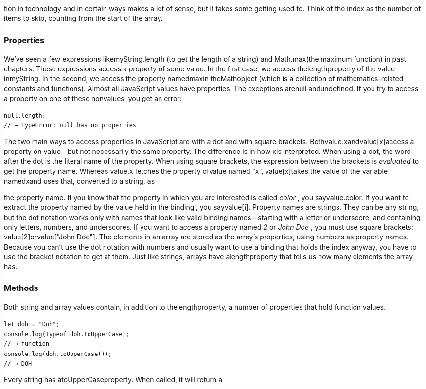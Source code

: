 
tion in technology and in certain ways makes a lot of sense, but it takes
some getting used to. Think of the index as the number of items to
skip, counting from the start of the array.

### Properties

We’ve seen a few expressions likemyString.length (to get the length
of a string) and Math.max(the maximum function) in past chapters.
These expressions access a _property_ of some value. In the first case, we
access thelengthproperty of the value inmyString. In the second, we
access the property namedmaxin theMathobject (which is a collection
of mathematics-related constants and functions).
Almost all JavaScript values have properties. The exceptions arenull
andundefined. If you try to access a property on one of these nonvalues,
you get an error:

```
null.length;
// → TypeError: null has no properties
```
The two main ways to access properties in JavaScript are with a dot and
with square brackets. Bothvalue.xandvalue[x]access a property on
value—but not necessarily the same property. The difference is in how
xis interpreted. When using a dot, the word after the dot is the literal
name of the property. When using square brackets, the expression
between the brackets is _evaluated_ to get the property name. Whereas
value.x fetches the property ofvalue named “x”, value[x]takes the
value of the variable namedxand uses that, converted to a string, as


the property name.
If you know that the property in which you are interested is called
_color_ , you sayvalue.color. If you want to extract the property named
by the value held in the bindingi, you sayvalue[i]. Property names
are strings. They can be any string, but the dot notation works only
with names that look like valid binding names—starting with a letter
or underscore, and containing only letters, numbers, and underscores.
If you want to access a property named _2_ or _John Doe_ , you must use
square brackets: value[2]orvalue["John Doe"].
The elements in an array are stored as the array’s properties, using
numbers as property names. Because you can’t use the dot notation
with numbers and usually want to use a binding that holds the index
anyway, you have to use the bracket notation to get at them.
Just like strings, arrays have alengthproperty that tells us how many
elements the array has.

### Methods

Both string and array values contain, in addition to thelengthproperty,
a number of properties that hold function values.

```
let doh = "Doh";
console.log(typeof doh.toUpperCase);
// → function
console.log(doh.toUpperCase());
// → DOH
```
Every string has atoUpperCaseproperty. When called, it will return a
